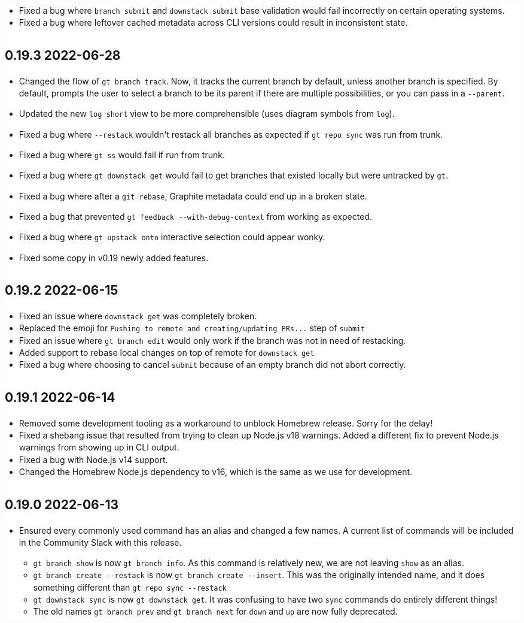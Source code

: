- Fixed a bug where `branch submit` and `downstack submit` base validation would fail incorrectly on certain operating systems.
- Fixed a bug where leftover cached metadata across CLI versions could result in inconsistent state.

## 0.19.3 2022-06-28

- Changed the flow of `gt branch track`. Now, it tracks the current branch by default, unless another branch is specified. By default, prompts the user to select a branch to be its parent if there are multiple possibilities, or you can pass in a `--parent`.
- Updated the new `log short` view to be more comprehensible (uses diagram symbols from `log`).

- Fixed a bug where `--restack` wouldn't restack all branches as expected if `gt repo sync` was run from trunk.
- Fixed a bug where `gt ss` would fail if run from trunk.
- Fixed a bug where `gt downstack get` would fail to get branches that existed locally but were untracked by `gt`.
- Fixed a bug where after a `git rebase`, Graphite metadata could end up in a broken state.
- Fixed a bug that prevented `gt feedback --with-debug-context` from working as expected.
- Fixed a bug where `gt upstack onto` interactive selection could appear wonky.

- Fixed some copy in v0.19 newly added features.

## 0.19.2 2022-06-15

- Fixed an issue where `downstack get` was completely broken.
- Replaced the emoji for `Pushing to remote and creating/updating PRs...` step of `submit`
- Fixed an issue where `gt branch edit` would only work if the branch was not in need of restacking.
- Added support to rebase local changes on top of remote for `downstack get`
- Fixed a bug where choosing to cancel `submit` because of an empty branch did not abort correctly.

## 0.19.1 2022-06-14

- Removed some development tooling as a workaround to unblock Homebrew release. Sorry for the delay!
- Fixed a shebang issue that resulted from trying to clean up Node.js v18 warnings. Added a different fix to prevent Node.js warnings from showing up in CLI output.
- Fixed a bug with Node.js v14 support.
- Changed the Homebrew Node.js dependency to v16, which is the same as we use for development.

## 0.19.0 2022-06-13

- Ensured every commonly used command has an alias and changed a few names. A current list of commands will be included in the Community Slack with this release.

  - `gt branch show` is now `gt branch info`. As this command is relatively new, we are not leaving `show` as an alias.
  - `gt branch create --restack` is now `gt branch create --insert`. This was the originally intended name, and it does something different than `gt repo sync --restack`
  - `gt downstack sync` is now `gt downstack get`. It was confusing to have two `sync` commands do entirely different things!
  - The old names `gt branch prev` and `gt branch next` for `down` and `up` are now fully deprecated.
